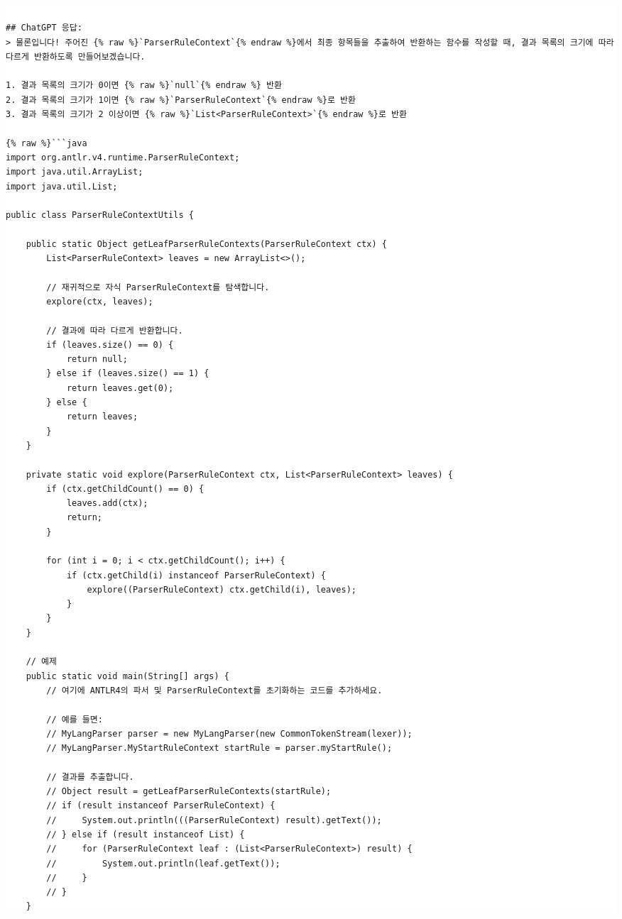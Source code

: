 ```{% endraw %}

## ChatGPT 응답:
> 물론입니다! 주어진 {% raw %}`ParserRuleContext`{% endraw %}에서 최종 항목들을 추출하여 반환하는 함수를 작성할 때, 결과 목록의 크기에 따라 다르게 반환하도록 만들어보겠습니다.

1. 결과 목록의 크기가 0이면 {% raw %}`null`{% endraw %} 반환
2. 결과 목록의 크기가 1이면 {% raw %}`ParserRuleContext`{% endraw %}로 반환
3. 결과 목록의 크기가 2 이상이면 {% raw %}`List<ParserRuleContext>`{% endraw %}로 반환

{% raw %}```java
import org.antlr.v4.runtime.ParserRuleContext;
import java.util.ArrayList;
import java.util.List;

public class ParserRuleContextUtils {

    public static Object getLeafParserRuleContexts(ParserRuleContext ctx) {
        List<ParserRuleContext> leaves = new ArrayList<>();
        
        // 재귀적으로 자식 ParserRuleContext를 탐색합니다.
        explore(ctx, leaves);

        // 결과에 따라 다르게 반환합니다.
        if (leaves.size() == 0) {
            return null;
        } else if (leaves.size() == 1) {
            return leaves.get(0);
        } else {
            return leaves;
        }
    }

    private static void explore(ParserRuleContext ctx, List<ParserRuleContext> leaves) {
        if (ctx.getChildCount() == 0) {
            leaves.add(ctx);
            return;
        }

        for (int i = 0; i < ctx.getChildCount(); i++) {
            if (ctx.getChild(i) instanceof ParserRuleContext) {
                explore((ParserRuleContext) ctx.getChild(i), leaves);
            }
        }
    }

    // 예제
    public static void main(String[] args) {
        // 여기에 ANTLR4의 파서 및 ParserRuleContext를 초기화하는 코드를 추가하세요.

        // 예를 들면:
        // MyLangParser parser = new MyLangParser(new CommonTokenStream(lexer));
        // MyLangParser.MyStartRuleContext startRule = parser.myStartRule();
        
        // 결과를 추출합니다.
        // Object result = getLeafParserRuleContexts(startRule);
        // if (result instanceof ParserRuleContext) {
        //     System.out.println(((ParserRuleContext) result).getText());
        // } else if (result instanceof List) {
        //     for (ParserRuleContext leaf : (List<ParserRuleContext>) result) {
        //         System.out.println(leaf.getText());
        //     }
        // }
    }
```